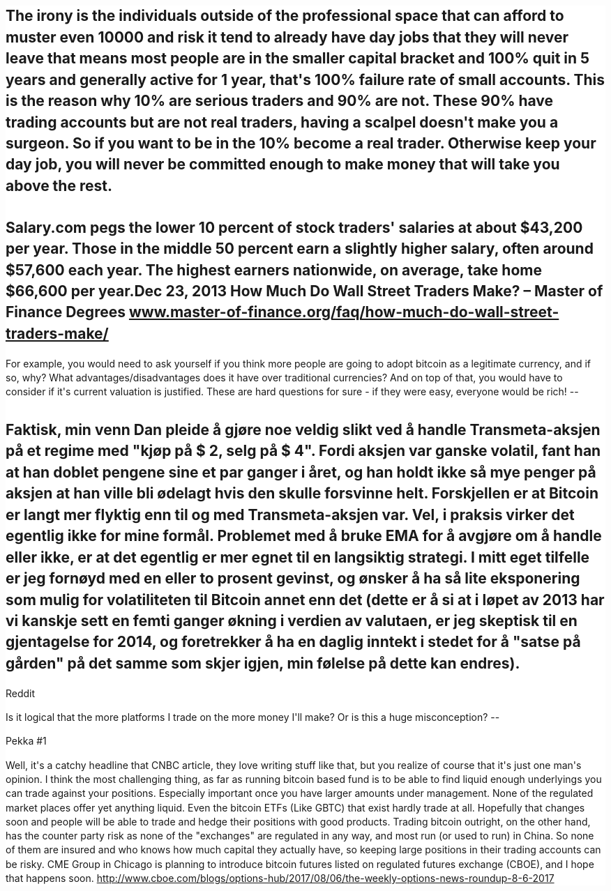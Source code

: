  The irony is the individuals outside of the professional space that can afford to muster even 10000 and risk it tend to already have day jobs that they will never leave that means most people are in the smaller capital bracket and 100% quit in 5 years and generally active for 1 year, that's 100% failure rate of small accounts.
 This is the reason why 10% are serious traders and 90% are not. These 90% have trading accounts but are not real traders, having a scalpel doesn't make you a surgeon.
 So if you want to be in the 10% become a real trader. Otherwise keep your day job, you will never be committed enough to make money that will take you above the rest.
 --

Salary.com pegs the lower 10 percent of stock traders' salaries at about $43,200 per year.
 Those in the middle 50 percent earn a slightly higher salary, often around $57,600 each year.
 The highest earners nationwide, on average, take home $66,600 per year.Dec 23, 2013
How Much Do Wall Street Traders Make?
 – Master of Finance Degrees
www.master-of-finance.org/faq/how-much-do-wall-street-traders-make/
--

For example, you would need to ask yourself if you think more people are going to adopt bitcoin as a legitimate currency, and if so, why?
 What advantages/disadvantages does it have over traditional currencies? And on top of that, you would have to consider if it's current valuation is justified.
 These are hard questions for sure - if they were easy, everyone would be rich! --


 Faktisk, min venn Dan pleide å gjøre noe veldig slikt ved å handle Transmeta-aksjen på et regime med "kjøp på $ 2, selg på $ 4".
 Fordi aksjen var ganske volatil, fant han at han doblet pengene sine et par ganger i året, og han holdt ikke så mye penger på aksjen at han ville bli ødelagt hvis den skulle forsvinne helt.
 Forskjellen er at Bitcoin er langt mer flyktig enn til og med Transmeta-aksjen var. Vel, i praksis virker det egentlig ikke for mine formål. Problemet med å bruke EMA for å avgjøre om å handle eller ikke, er at det egentlig er mer egnet til en langsiktig strategi.
 I mitt eget tilfelle er jeg fornøyd med en eller to prosent gevinst, og ønsker å ha så lite eksponering som mulig for volatiliteten til Bitcoin annet enn det (dette er å si at i løpet av 2013 har vi kanskje sett en femti ganger økning i verdien av valutaen, er jeg skeptisk til en gjentagelse for 2014, og foretrekker å ha en daglig inntekt i stedet for å "satse på gården" på det samme som skjer igjen, min følelse på dette kan endres).
 --

Reddit

  Is it logical that the more platforms I trade on the more money I'll make?
 Or is this a huge misconception? --

Pekka #1

Well, it's a catchy headline that CNBC article, they love writing stuff
like that, but you realize of course that it's just one man's opinion.
 I think the most challenging thing, as far as running bitcoin based fund
is to be able to find liquid enough underlyings you can trade against your
positions.
 Especially important once you have larger amounts under
management. None of the regulated market places offer yet anything
liquid. Even the bitcoin ETFs (Like GBTC) that exist hardly trade at all. Hopefully that changes soon and people will be able to trade and hedge
their positions with good products.
 Trading bitcoin outright, on the other hand, has the counter party risk as
none of the "exchanges" are regulated in any way, and most run (or used to
run) in China.
 So none of them are insured and who knows how much capital
they actually have, so keeping large positions in their trading accounts
can be risky.
 CME Group in Chicago is planning to introduce bitcoin futures listed on
regulated futures exchange (CBOE), and I hope that happens soon.
 http://www.cboe.com/blogs/options-hub/2017/08/06/the-weekly-options-news-roundup-8-6-2017
